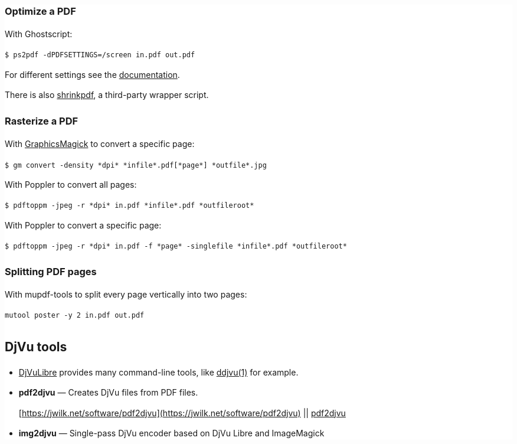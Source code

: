 ### Optimize a PDF

With Ghostscript:

```
$ ps2pdf -dPDFSETTINGS=/screen in.pdf out.pdf

```

For different settings see the [documentation](https://www.ghostscript.com/doc/9.22/VectorDevices.htm#PSPDF_IN).

There is also [shrinkpdf](https://aur.archlinux.org/packages/shrinkpdf/), a third-party wrapper script.

### Rasterize a PDF

With [GraphicsMagick](/index.php/GraphicsMagick "GraphicsMagick") to convert a specific page:

```
$ gm convert -density *dpi* *infile*.pdf[*page*] *outfile*.jpg

```

With Poppler to convert all pages:

```
$ pdftoppm -jpeg -r *dpi* in.pdf *infile*.pdf *outfileroot*

```

With Poppler to convert a specific page:

```
$ pdftoppm -jpeg -r *dpi* in.pdf -f *page* -singlefile *infile*.pdf *outfileroot*

```

### Splitting PDF pages

With mupdf-tools to split every page vertically into two pages:

```
mutool poster -y 2 in.pdf out.pdf

```

## DjVu tools

*   [DjVuLibre](#Engines) provides many command-line tools, like [ddjvu(1)](https://jlk.fjfi.cvut.cz/arch/manpages/man/ddjvu.1) for example.
*   **pdf2djvu** — Creates DjVu files from PDF files.

	[https://jwilk.net/software/pdf2djvu](https://jwilk.net/software/pdf2djvu) || [pdf2djvu](https://www.archlinux.org/packages/?name=pdf2djvu)

*   **img2djvu** — Single-pass DjVu encoder based on DjVu Libre and ImageMagick
